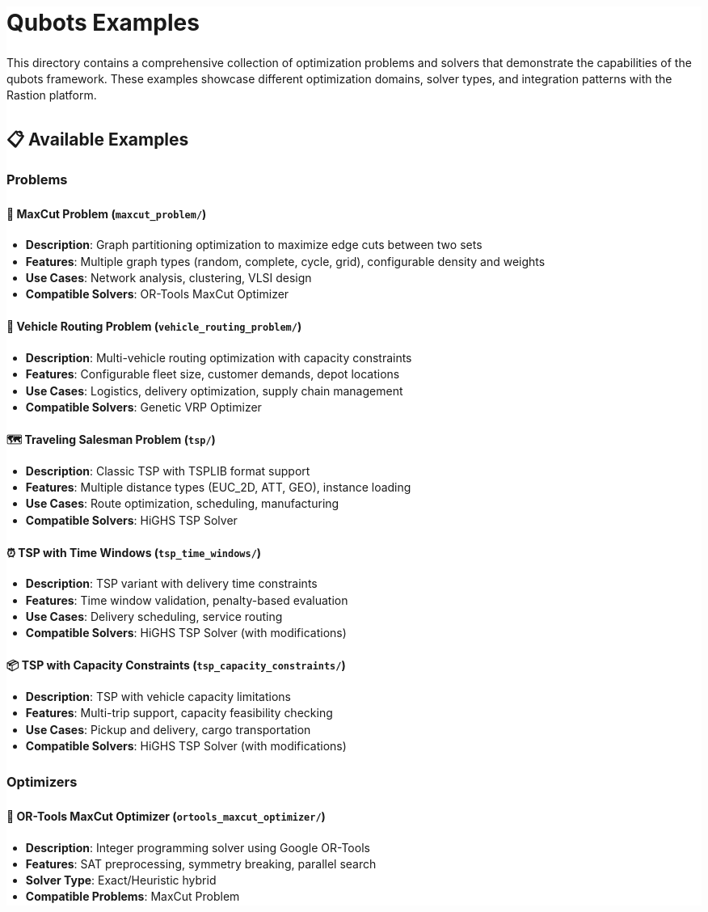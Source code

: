 # Qubots Examples

This directory contains a comprehensive collection of optimization problems and solvers that demonstrate the capabilities of the qubots framework. These examples showcase different optimization domains, solver types, and integration patterns with the Rastion platform.

## 📋 Available Examples

### Problems

#### 🔗 MaxCut Problem (`maxcut_problem/`)
- **Description**: Graph partitioning optimization to maximize edge cuts between two sets
- **Features**: Multiple graph types (random, complete, cycle, grid), configurable density and weights
- **Use Cases**: Network analysis, clustering, VLSI design
- **Compatible Solvers**: OR-Tools MaxCut Optimizer

#### 🚚 Vehicle Routing Problem (`vehicle_routing_problem/`)
- **Description**: Multi-vehicle routing optimization with capacity constraints
- **Features**: Configurable fleet size, customer demands, depot locations
- **Use Cases**: Logistics, delivery optimization, supply chain management
- **Compatible Solvers**: Genetic VRP Optimizer

#### 🗺️ Traveling Salesman Problem (`tsp/`)
- **Description**: Classic TSP with TSPLIB format support
- **Features**: Multiple distance types (EUC_2D, ATT, GEO), instance loading
- **Use Cases**: Route optimization, scheduling, manufacturing
- **Compatible Solvers**: HiGHS TSP Solver

#### ⏰ TSP with Time Windows (`tsp_time_windows/`)
- **Description**: TSP variant with delivery time constraints
- **Features**: Time window validation, penalty-based evaluation
- **Use Cases**: Delivery scheduling, service routing
- **Compatible Solvers**: HiGHS TSP Solver (with modifications)

#### 📦 TSP with Capacity Constraints (`tsp_capacity_constraints/`)
- **Description**: TSP with vehicle capacity limitations
- **Features**: Multi-trip support, capacity feasibility checking
- **Use Cases**: Pickup and delivery, cargo transportation
- **Compatible Solvers**: HiGHS TSP Solver (with modifications)

### Optimizers

#### 🔧 OR-Tools MaxCut Optimizer (`ortools_maxcut_optimizer/`)
- **Description**: Integer programming solver using Google OR-Tools
- **Features**: SAT preprocessing, symmetry breaking, parallel search
- **Solver Type**: Exact/Heuristic hybrid
- **Compatible Problems**: MaxCut Problem
